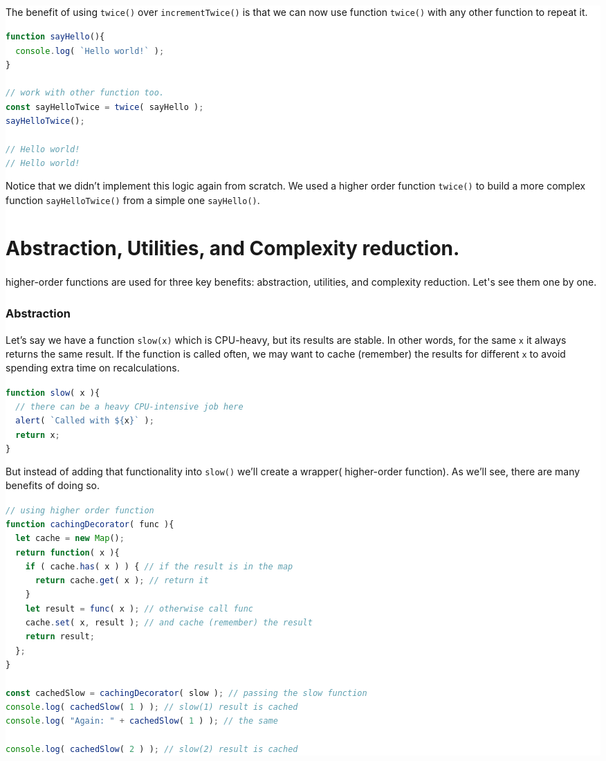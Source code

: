 The benefit of using `twice()` over `incrementTwice()` is that we can now use
function `twice()` with any other function to repeat it.

```javascript
function sayHello(){
  console.log( `Hello world!` );
}

// work with other function too.
const sayHelloTwice = twice( sayHello );
sayHelloTwice();

// Hello world!
// Hello world!
```

Notice that we didn’t implement this logic again from scratch. We used a higher
order function `twice()` to build a more complex function `sayHelloTwice()` from a
simple one `sayHello()`.

# Abstraction, Utilities, and Complexity reduction.

higher-order functions are used for three key benefits: abstraction, utilities, and complexity reduction. Let's see them
one by one.

### Abstraction

Let’s say we have a function `slow(x)` which is CPU-heavy, but its results are stable. In other words, for the same `x`
it always returns the same result. If the function is called often, we may want to cache (remember) the results for
different `x` to
avoid spending extra time on recalculations.

```javascript
function slow( x ){
  // there can be a heavy CPU-intensive job here
  alert( `Called with ${x}` );
  return x;
}
```

But instead of adding that functionality into `slow()` we’ll create a wrapper( higher-order function). As we’ll see,
there are many benefits of doing so.

```javascript
// using higher order function
function cachingDecorator( func ){
  let cache = new Map();
  return function( x ){
    if ( cache.has( x ) ) { // if the result is in the map
      return cache.get( x ); // return it
    }
    let result = func( x ); // otherwise call func
    cache.set( x, result ); // and cache (remember) the result
    return result;
  };
}

const cachedSlow = cachingDecorator( slow ); // passing the slow function
console.log( cachedSlow( 1 ) ); // slow(1) result is cached
console.log( "Again: " + cachedSlow( 1 ) ); // the same

console.log( cachedSlow( 2 ) ); // slow(2) result is cached
```